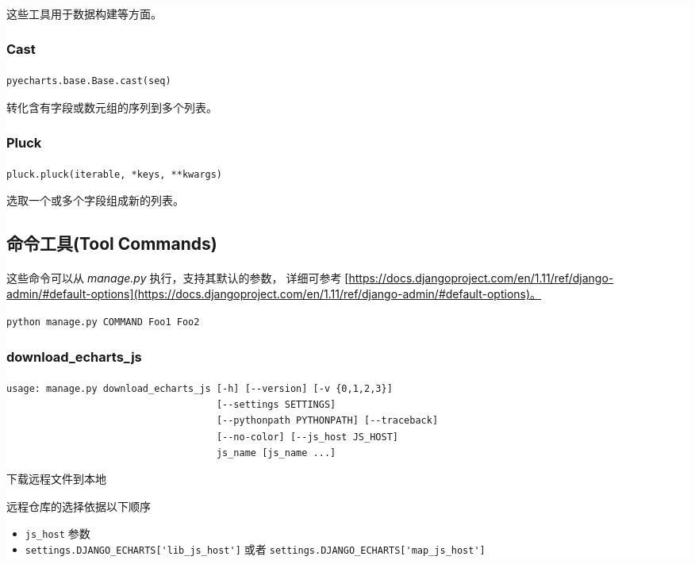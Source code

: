 这些工具用于数据构建等方面。

### Cast

`pyecharts.base.Base.cast(seq)`

转化含有字段或数元组的序列到多个列表。

### Pluck

`pluck.pluck(iterable, *keys, **kwargs)`

选取一个或多个字段组成新的列表。

## 命令工具(Tool Commands)

这些命令可以从  *manage.py* 执行，支持其默认的参数， 详细可参考 [https://docs.djangoproject.com/en/1.11/ref/django-admin/#default-options](https://docs.djangoproject.com/en/1.11/ref/django-admin/#default-options)。

```
python manage.py COMMAND Foo1 Foo2
```

### download_echarts_js

```
usage: manage.py download_echarts_js [-h] [--version] [-v {0,1,2,3}]
                                     [--settings SETTINGS]
                                     [--pythonpath PYTHONPATH] [--traceback]
                                     [--no-color] [--js_host JS_HOST]
                                     js_name [js_name ...]
```

下载远程文件到本地

远程仓库的选择依据以下顺序

- `js_host` 参数
- `settings.DJANGO_ECHARTS['lib_js_host']` 或者 `settings.DJANGO_ECHARTS['map_js_host']` 